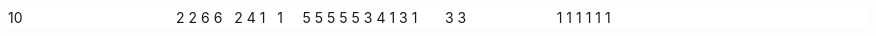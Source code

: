 <span class="cline-any cline-yes">10</span>
<span class="cline-any cline-neutral">&nbsp;</span>
<span class="cline-any cline-neutral">&nbsp;</span>
<span class="cline-any cline-neutral">&nbsp;</span>
<span class="cline-any cline-no">&nbsp;</span>
<span class="cline-any cline-no">&nbsp;</span>
<span class="cline-any cline-no">&nbsp;</span>
<span class="cline-any cline-neutral">&nbsp;</span>
<span class="cline-any cline-no">&nbsp;</span>
<span class="cline-any cline-neutral">&nbsp;</span>
<span class="cline-any cline-neutral">&nbsp;</span>
<span class="cline-any cline-no">&nbsp;</span>
<span class="cline-any cline-no">&nbsp;</span>
<span class="cline-any cline-no">&nbsp;</span>
<span class="cline-any cline-neutral">&nbsp;</span>
<span class="cline-any cline-no">&nbsp;</span>
<span class="cline-any cline-neutral">&nbsp;</span>
<span class="cline-any cline-neutral">&nbsp;</span>
<span class="cline-any cline-neutral">&nbsp;</span>
<span class="cline-any cline-neutral">&nbsp;</span>
<span class="cline-any cline-yes">2</span>
<span class="cline-any cline-yes">2</span>
<span class="cline-any cline-yes">6</span>
<span class="cline-any cline-yes">6</span>
<span class="cline-any cline-neutral">&nbsp;</span>
<span class="cline-any cline-yes">2</span>
<span class="cline-any cline-yes">4</span>
<span class="cline-any cline-yes">1</span>
<span class="cline-any cline-neutral">&nbsp;</span>
<span class="cline-any cline-yes">1</span>
<span class="cline-any cline-neutral">&nbsp;</span>
<span class="cline-any cline-neutral">&nbsp;</span>
<span class="cline-any cline-yes">5</span>
<span class="cline-any cline-yes">5</span>
<span class="cline-any cline-yes">5</span>
<span class="cline-any cline-yes">5</span>
<span class="cline-any cline-yes">5</span>
<span class="cline-any cline-yes">3</span>
<span class="cline-any cline-yes">4</span>
<span class="cline-any cline-yes">1</span>
<span class="cline-any cline-yes">3</span>
<span class="cline-any cline-yes">1</span>
<span class="cline-any cline-neutral">&nbsp;</span>
<span class="cline-any cline-neutral">&nbsp;</span>
<span class="cline-any cline-neutral">&nbsp;</span>
<span class="cline-any cline-yes">3</span>
<span class="cline-any cline-yes">3</span>
<span class="cline-any cline-neutral">&nbsp;</span>
<span class="cline-any cline-neutral">&nbsp;</span>
<span class="cline-any cline-no">&nbsp;</span>
<span class="cline-any cline-no">&nbsp;</span>
<span class="cline-any cline-neutral">&nbsp;</span>
<span class="cline-any cline-no">&nbsp;</span>
<span class="cline-any cline-no">&nbsp;</span>
<span class="cline-any cline-neutral">&nbsp;</span>
<span class="cline-any cline-no">&nbsp;</span>
<span class="cline-any cline-neutral">&nbsp;</span>
<span class="cline-any cline-neutral">&nbsp;</span>
<span class="cline-any cline-yes">1</span>
<span class="cline-any cline-yes">1</span>
<span class="cline-any cline-yes">1</span>
<span class="cline-any cline-yes">1</span>
<span class="cline-any cline-yes">1</span>
<span class="cline-any cline-yes">1</span>